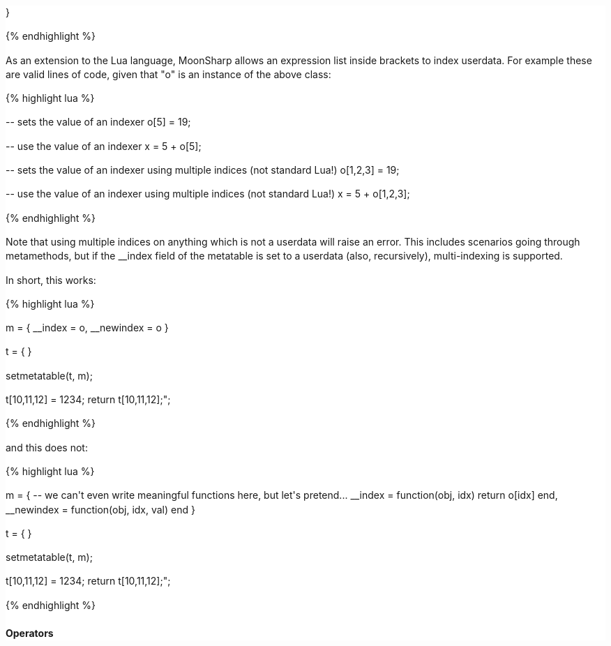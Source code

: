 }

{% endhighlight %}

As an extension to the Lua language, MoonSharp allows an expression list inside brackets to index userdata.
For example these are valid lines of code, given that "o" is an instance of the above class:

{% highlight lua %}

-- sets the value of an indexer
o[5] = 19; 		

-- use the value of an indexer
x = 5 + o[5]; 	

-- sets the value of an indexer using multiple indices (not standard Lua!)
o[1,2,3] = 19; 		

-- use the value of an indexer using multiple indices (not standard Lua!)
x = 5 + o[1,2,3]; 	

{% endhighlight %}

Note that using multiple indices on anything which is not a userdata will raise an error. This includes
scenarios going through metamethods, but if the __index field of the metatable is set to a userdata (also, recursively),
multi-indexing is supported.

In short, this works:

{% highlight lua %}

m = { 
	__index = o,
	__newindex = o
}

t = { }

setmetatable(t, m);

t[10,11,12] = 1234; return t[10,11,12];";

{% endhighlight %}

and this does not:

{% highlight lua %}

m = { 
	-- we can't even write meaningful functions here, but let's pretend...
	__index = function(obj, idx) return o[idx] end,     
	__newindex = function(obj, idx, val) end
}

t = { }

setmetatable(t, m);

t[10,11,12] = 1234; return t[10,11,12];";

{% endhighlight %}



#### Operators

 





